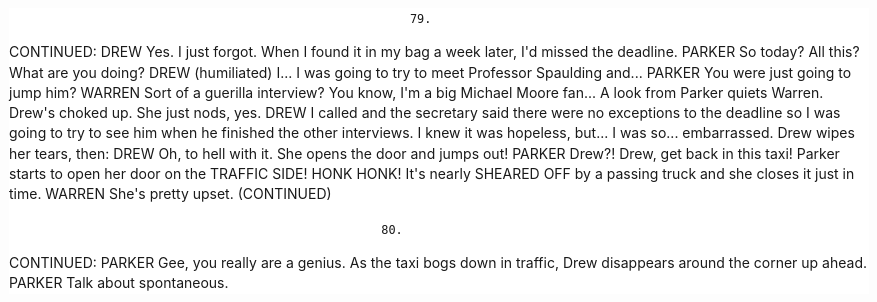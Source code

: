                                                             79.

CONTINUED:
                           DREW
             Yes. I just forgot. When I found
             it in my bag a week later, I'd
             missed the deadline.
                            PARKER
             So today?   All this?   What are you
             doing?
                           DREW
                     (humiliated)
             I... I was going to try to meet
             Professor Spaulding and...
                           PARKER
             You were just going to jump him?
                           WARREN
             Sort of a guerilla interview?     You
             know, I'm a big Michael Moore
             fan...
A look from Parker quiets Warren.       Drew's choked up.    She
just nods, yes.
                           DREW
             I called and the secretary said
             there were no exceptions to the
             deadline so I was going to try to
             see him when he finished the other
             interviews. I knew it was
             hopeless, but... I was so...
             embarrassed.
Drew wipes her tears, then:
                           DREW
             Oh, to hell with it.
She opens the door and jumps out!
                            PARKER
             Drew?!   Drew, get back in this
             taxi!
Parker starts to open her door on the TRAFFIC SIDE! HONK
HONK! It's nearly SHEARED OFF by a passing truck and she
closes it just in time.
                           WARREN
             She's pretty upset.
                                                 (CONTINUED)

                                                        80.

CONTINUED:
                           PARKER
             Gee, you really are a genius.
As the taxi bogs down in traffic, Drew disappears around
the corner up ahead.
                           PARKER
             Talk about spontaneous.
